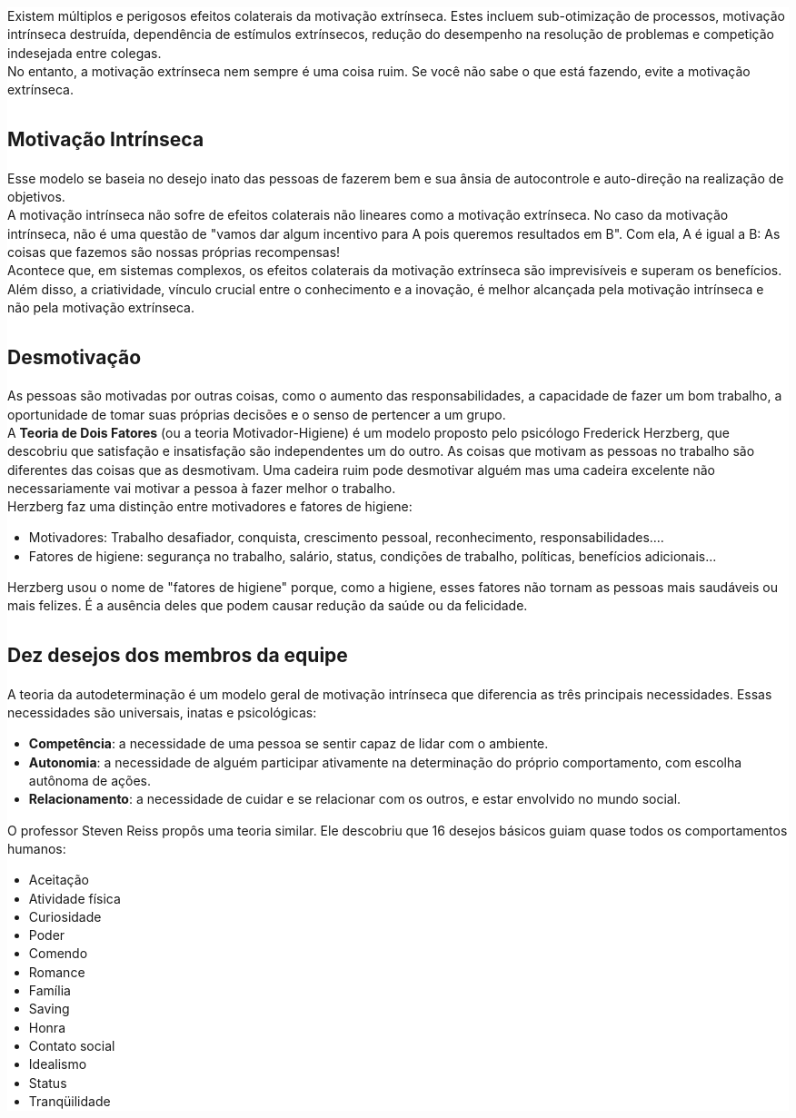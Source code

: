 Existem múltiplos e perigosos efeitos colaterais da motivação extrínseca. Estes incluem sub-otimização de processos, motivação intrínseca destruída, dependência de estímulos extrínsecos, redução do desempenho na resolução de problemas e competição indesejada entre colegas.  
No entanto, a motivação extrínseca nem sempre é uma coisa ruim. Se você não sabe o que está fazendo, evite a motivação extrínseca.

## Motivação Intrínseca

Esse modelo se baseia no desejo inato das pessoas de fazerem bem e sua ânsia de autocontrole e auto-direção na realização de objetivos.  
A motivação intrínseca não sofre de efeitos colaterais não lineares como a motivação extrínseca. No caso da motivação intrínseca, não é uma questão de "vamos dar algum incentivo para A pois queremos resultados em B". Com ela, A é igual a B: As coisas que fazemos são nossas próprias recompensas!  
Acontece que, em sistemas complexos, os efeitos colaterais da motivação extrínseca são imprevisíveis e superam os benefícios. Além disso, a criatividade, vínculo crucial entre o conhecimento e a inovação, é melhor alcançada pela motivação intrínseca e não pela motivação extrínseca.

## Desmotivação

As pessoas são motivadas por outras coisas, como o aumento das responsabilidades, a capacidade de fazer um bom trabalho, a oportunidade de tomar suas próprias decisões e o senso de pertencer a um grupo.  
A **Teoria de Dois Fatores** (ou a teoria Motivador-Higiene) é um modelo proposto pelo psicólogo Frederick Herzberg, que descobriu que satisfação e insatisfação são independentes um do outro. As coisas que motivam as pessoas no trabalho são diferentes das coisas que as desmotivam. Uma cadeira ruim pode desmotivar alguém mas uma cadeira excelente não necessariamente vai motivar a pessoa à fazer melhor o trabalho.  
Herzberg faz uma distinção entre motivadores e fatores de higiene:

- Motivadores: Trabalho desafiador, conquista, crescimento pessoal, reconhecimento, responsabilidades....
- Fatores de higiene: segurança no trabalho, salário, status, condições de trabalho, políticas, benefícios adicionais...

Herzberg usou o nome de "fatores de higiene" porque, como a higiene, esses fatores não tornam as pessoas mais saudáveis ou mais felizes. É a ausência deles que podem causar redução da saúde ou da felicidade.

## Dez desejos dos membros da equipe

A teoria da autodeterminação é um modelo geral de motivação intrínseca que diferencia as três principais necessidades. Essas necessidades são universais, inatas e psicológicas:

- **Competência**: a necessidade de uma pessoa se sentir capaz de lidar com o ambiente.
- **Autonomia**: a necessidade de alguém participar ativamente na determinação do próprio comportamento, com escolha autônoma de ações.
- **Relacionamento**: a necessidade de cuidar e se relacionar com os outros, e estar envolvido no mundo social.

O professor Steven Reiss propôs uma teoria similar. Ele descobriu que 16 desejos básicos guiam quase todos os comportamentos humanos:

- Aceitação
- Atividade física
- Curiosidade
- Poder
- Comendo
- Romance
- Família
- Saving
- Honra
- Contato social
- Idealismo
- Status
- Tranqüilidade